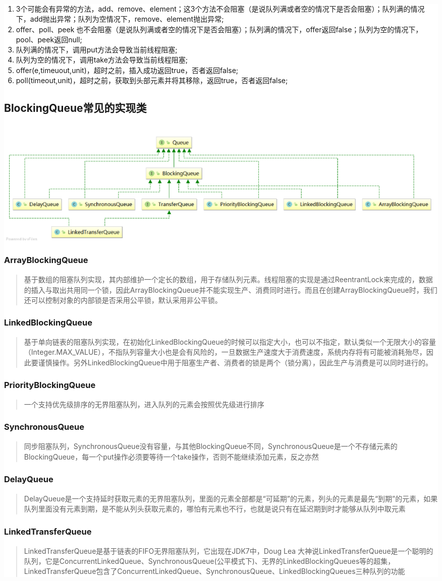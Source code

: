 1. 3个可能会有异常的方法，add、remove、element；这3个方法不会阻塞（是说队列满或者空的情况下是否会阻塞）；队列满的情况下，add抛出异常；队列为空情况下，remove、element抛出异常;
2. offer、poll、peek 也不会阻塞（是说队列满或者空的情况下是否会阻塞）；队列满的情况下，offer返回false；队列为空的情况下，pool、peek返回null;
3. 队列满的情况下，调用put方法会导致当前线程阻塞;
4. 队列为空的情况下，调用take方法会导致当前线程阻塞;
5. offer(e,timeuout,unit)，超时之前，插入成功返回true，否者返回false;
6. poll(timeout,unit)，超时之前，获取到头部元素并将其移除，返回true，否者返回false;

## BlockingQueue常见的实现类

![Java高并发（二十五）：JUC中的阻塞队列_1.png](./pics/Java高并发（二十五）：JUC中的阻塞队列_1.png)

### ArrayBlockingQueue

> 基于数组的阻塞队列实现，其内部维护一个定长的数组，用于存储队列元素。线程阻塞的实现是通过ReentrantLock来完成的，数据的插入与取出共用同一个锁，因此ArrayBlockingQueue并不能实现生产、消费同时进行。而且在创建ArrayBlockingQueue时，我们还可以控制对象的内部锁是否采用公平锁，默认采用非公平锁。

### LinkedBlockingQueue

> 基于单向链表的阻塞队列实现，在初始化LinkedBlockingQueue的时候可以指定大小，也可以不指定，默认类似一个无限大小的容量（Integer.MAX_VALUE），不指队列容量大小也是会有风险的，一旦数据生产速度大于消费速度，系统内存将有可能被消耗殆尽，因此要谨慎操作。另外LinkedBlockingQueue中用于阻塞生产者、消费者的锁是两个（锁分离），因此生产与消费是可以同时进行的。

### PriorityBlockingQueue

> 一个支持优先级排序的无界阻塞队列，进入队列的元素会按照优先级进行排序

### SynchronousQueue

> 同步阻塞队列，SynchronousQueue没有容量，与其他BlockingQueue不同，SynchronousQueue是一个不存储元素的BlockingQueue，每一个put操作必须要等待一个take操作，否则不能继续添加元素，反之亦然

### DelayQueue

> DelayQueue是一个支持延时获取元素的无界阻塞队列，里面的元素全部都是“可延期”的元素，列头的元素是最先“到期”的元素，如果队列里面没有元素到期，是不能从列头获取元素的，哪怕有元素也不行，也就是说只有在延迟期到时才能够从队列中取元素

### LinkedTransferQueue

> LinkedTransferQueue是基于链表的FIFO无界阻塞队列，它出现在JDK7中，Doug Lea 大神说LinkedTransferQueue是一个聪明的队列，它是ConcurrentLinkedQueue、SynchronousQueue(公平模式下)、无界的LinkedBlockingQueues等的超集，LinkedTransferQueue包含了ConcurrentLinkedQueue、SynchronousQueue、LinkedBlockingQueues三种队列的功能
